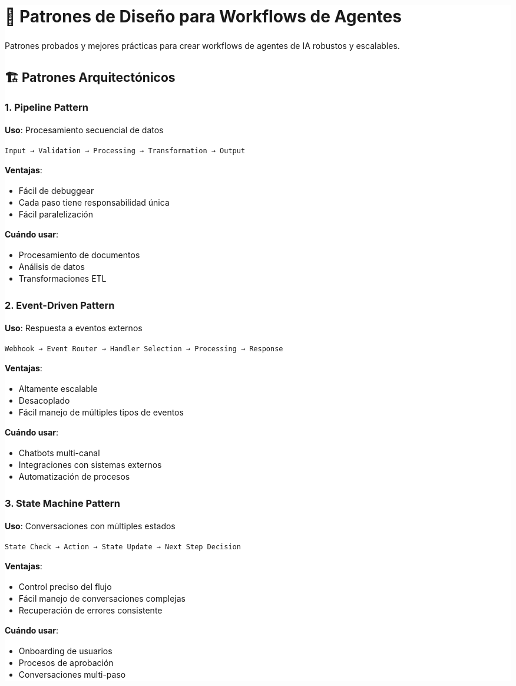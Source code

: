 # 🎨 Patrones de Diseño para Workflows de Agentes

Patrones probados y mejores prácticas para crear workflows de agentes de IA robustos y escalables.

## 🏗️ Patrones Arquitectónicos

### 1. Pipeline Pattern
**Uso**: Procesamiento secuencial de datos
```
Input → Validation → Processing → Transformation → Output
```

**Ventajas**:
- Fácil de debuggear
- Cada paso tiene responsabilidad única
- Fácil paralelización

**Cuándo usar**:
- Procesamiento de documentos
- Análisis de datos
- Transformaciones ETL

### 2. Event-Driven Pattern
**Uso**: Respuesta a eventos externos
```
Webhook → Event Router → Handler Selection → Processing → Response
```

**Ventajas**:
- Altamente escalable
- Desacoplado
- Fácil manejo de múltiples tipos de eventos

**Cuándo usar**:
- Chatbots multi-canal
- Integraciones con sistemas externos
- Automatización de procesos

### 3. State Machine Pattern
**Uso**: Conversaciones con múltiples estados
```
State Check → Action → State Update → Next Step Decision
```

**Ventajas**:
- Control preciso del flujo
- Fácil manejo de conversaciones complejas
- Recuperación de errores consistente

**Cuándo usar**:
- Onboarding de usuarios
- Procesos de aprobación
- Conversaciones multi-paso
